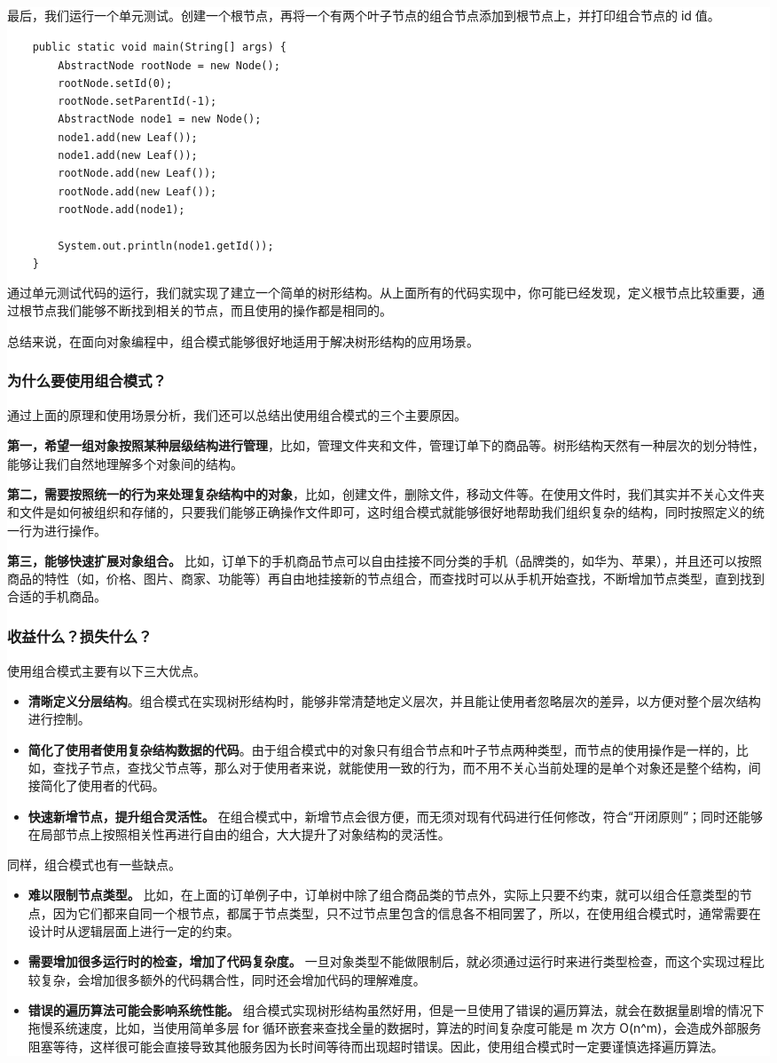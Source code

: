     

最后，我们运行一个单元测试。创建一个根节点，再将一个有两个叶子节点的组合节点添加到根节点上，并打印组合节点的 id 值。

        public static void main(String[] args) {
            AbstractNode rootNode = new Node();
            rootNode.setId(0);
            rootNode.setParentId(-1);
            AbstractNode node1 = new Node();
            node1.add(new Leaf());
            node1.add(new Leaf());
            rootNode.add(new Leaf());
            rootNode.add(new Leaf());
            rootNode.add(node1);
    
            System.out.println(node1.getId());
        }
    

通过单元测试代码的运行，我们就实现了建立一个简单的树形结构。从上面所有的代码实现中，你可能已经发现，定义根节点比较重要，通过根节点我们能够不断找到相关的节点，而且使用的操作都是相同的。

总结来说，在面向对象编程中，组合模式能够很好地适用于解决树形结构的应用场景。

### 为什么要使用组合模式？

通过上面的原理和使用场景分析，我们还可以总结出使用组合模式的三个主要原因。

**第一，希望一组对象按照某种层级结构进行管理**，比如，管理文件夹和文件，管理订单下的商品等。树形结构天然有一种层次的划分特性，能够让我们自然地理解多个对象间的结构。

**第二，需要按照统一的行为来处理复杂结构中的对象**，比如，创建文件，删除文件，移动文件等。在使用文件时，我们其实并不关心文件夹和文件是如何被组织和存储的，只要我们能够正确操作文件即可，这时组合模式就能够很好地帮助我们组织复杂的结构，同时按照定义的统一行为进行操作。

**第三，能够快速扩展对象组合。** 比如，订单下的手机商品节点可以自由挂接不同分类的手机（品牌类的，如华为、苹果），并且还可以按照商品的特性（如，价格、图片、商家、功能等）再自由地挂接新的节点组合，而查找时可以从手机开始查找，不断增加节点类型，直到找到合适的手机商品。

### 收益什么？损失什么？

使用组合模式主要有以下三大优点。

*   **清晰定义分层结构**。组合模式在实现树形结构时，能够非常清楚地定义层次，并且能让使用者忽略层次的差异，以方便对整个层次结构进行控制。
    
*   **简化了使用者使用复杂结构数据的代码**。由于组合模式中的对象只有组合节点和叶子节点两种类型，而节点的使用操作是一样的，比如，查找子节点，查找父节点等，那么对于使用者来说，就能使用一致的行为，而不用不关心当前处理的是单个对象还是整个结构，间接简化了使用者的代码。
    
*   **快速新增节点，提升组合灵活性。** 在组合模式中，新增节点会很方便，而无须对现有代码进行任何修改，符合“开闭原则”；同时还能够在局部节点上按照相关性再进行自由的组合，大大提升了对象结构的灵活性。
    

同样，组合模式也有一些缺点。

*   **难以限制节点类型。** 比如，在上面的订单例子中，订单树中除了组合商品类的节点外，实际上只要不约束，就可以组合任意类型的节点，因为它们都来自同一个根节点，都属于节点类型，只不过节点里包含的信息各不相同罢了，所以，在使用组合模式时，通常需要在设计时从逻辑层面上进行一定的约束。
    
*   **需要增加很多运行时的检查，增加了代码复杂度。** 一旦对象类型不能做限制后，就必须通过运行时来进行类型检查，而这个实现过程比较复杂，会增加很多额外的代码耦合性，同时还会增加代码的理解难度。
    
*   **错误的遍历算法可能会影响系统性能。** 组合模式实现树形结构虽然好用，但是一旦使用了错误的遍历算法，就会在数据量剧增的情况下拖慢系统速度，比如，当使用简单多层 for 循环嵌套来查找全量的数据时，算法的时间复杂度可能是 m 次方 O(n^m)，会造成外部服务阻塞等待，这样很可能会直接导致其他服务因为长时间等待而出现超时错误。因此，使用组合模式时一定要谨慎选择遍历算法。
    
